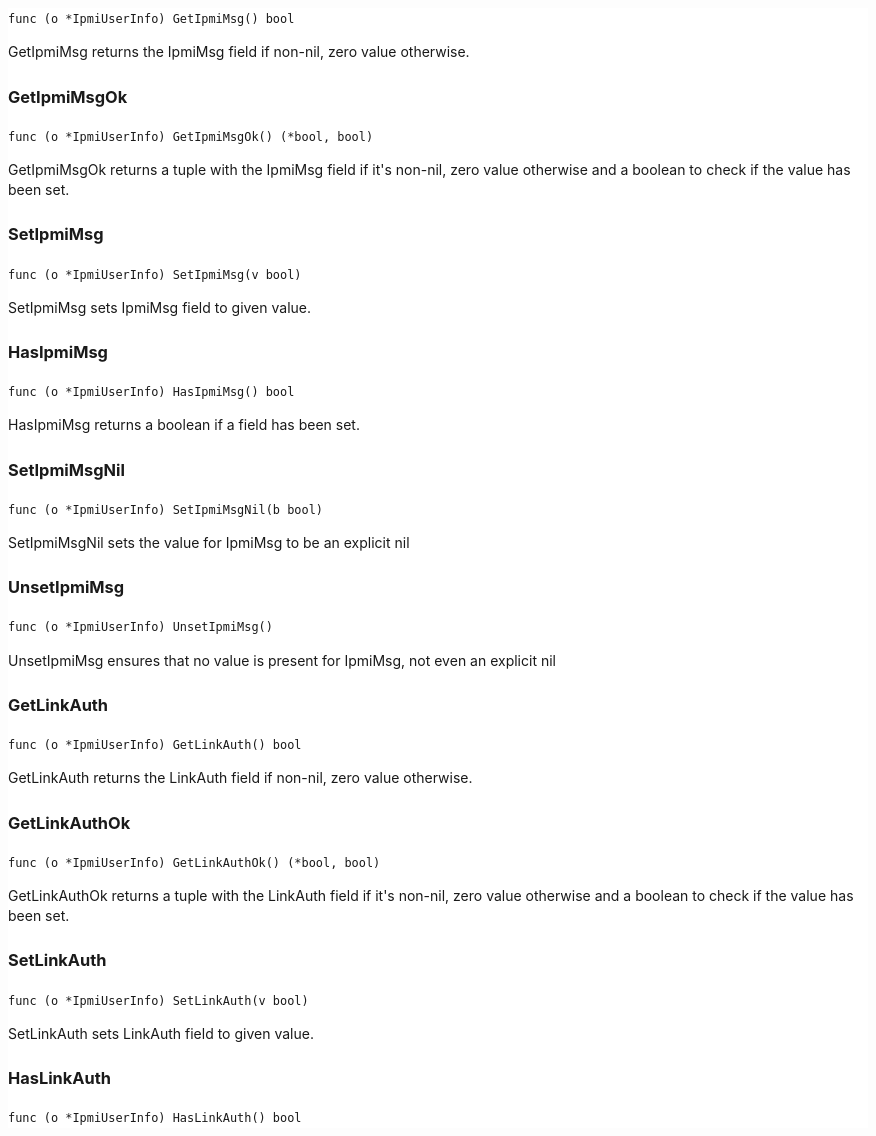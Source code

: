 `func (o *IpmiUserInfo) GetIpmiMsg() bool`

GetIpmiMsg returns the IpmiMsg field if non-nil, zero value otherwise.

### GetIpmiMsgOk

`func (o *IpmiUserInfo) GetIpmiMsgOk() (*bool, bool)`

GetIpmiMsgOk returns a tuple with the IpmiMsg field if it's non-nil, zero value otherwise
and a boolean to check if the value has been set.

### SetIpmiMsg

`func (o *IpmiUserInfo) SetIpmiMsg(v bool)`

SetIpmiMsg sets IpmiMsg field to given value.

### HasIpmiMsg

`func (o *IpmiUserInfo) HasIpmiMsg() bool`

HasIpmiMsg returns a boolean if a field has been set.

### SetIpmiMsgNil

`func (o *IpmiUserInfo) SetIpmiMsgNil(b bool)`

 SetIpmiMsgNil sets the value for IpmiMsg to be an explicit nil

### UnsetIpmiMsg
`func (o *IpmiUserInfo) UnsetIpmiMsg()`

UnsetIpmiMsg ensures that no value is present for IpmiMsg, not even an explicit nil
### GetLinkAuth

`func (o *IpmiUserInfo) GetLinkAuth() bool`

GetLinkAuth returns the LinkAuth field if non-nil, zero value otherwise.

### GetLinkAuthOk

`func (o *IpmiUserInfo) GetLinkAuthOk() (*bool, bool)`

GetLinkAuthOk returns a tuple with the LinkAuth field if it's non-nil, zero value otherwise
and a boolean to check if the value has been set.

### SetLinkAuth

`func (o *IpmiUserInfo) SetLinkAuth(v bool)`

SetLinkAuth sets LinkAuth field to given value.

### HasLinkAuth

`func (o *IpmiUserInfo) HasLinkAuth() bool`
